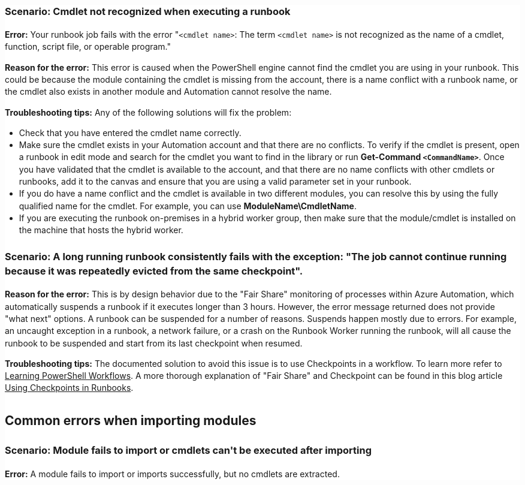 ### Scenario: Cmdlet not recognized when executing a runbook
**Error:**
Your runbook job fails with the error "``<cmdlet name>``: The term ``<cmdlet name>`` is not recognized as the name of a cmdlet, function, script file, or operable program."

**Reason for the error:**
This error is caused when the PowerShell engine cannot find the cmdlet you are using in your runbook.  This could be because the module containing the cmdlet is missing from the account, there is a name conflict with a runbook name, or the cmdlet also exists in another module and Automation cannot resolve the name.

**Troubleshooting tips:**
Any of the following solutions will fix the problem:  

* Check that you have entered the cmdlet name correctly.  
* Make sure the cmdlet exists in your Automation account and that there are no conflicts. To verify if the cmdlet is present, open a runbook in edit mode and search for the cmdlet you want to find in the library or run **Get-Command ``<CommandName>``**.  Once you have validated that the cmdlet is available to the account, and that there are no name conflicts with other cmdlets or runbooks, add it to the canvas and ensure that you are using a valid parameter set in your runbook.  
* If you do have a name conflict and the cmdlet is available in two different modules, you can resolve this by using the fully qualified name for the cmdlet. For example, you can use **ModuleName\CmdletName**.  
* If you are executing the runbook on-premises in a hybrid worker group, then make sure that the module/cmdlet is installed on the machine that hosts the hybrid worker.

### Scenario: A long running runbook consistently fails with the exception: "The job cannot continue running because it was repeatedly evicted from the same checkpoint".
**Reason for the error:**
This is by design behavior due to the "Fair Share" monitoring of processes within Azure Automation, which automatically suspends a runbook if it executes longer than 3 hours. However, the error message returned does not provide "what next" options. A runbook can be suspended for a number of reasons. Suspends happen mostly due to errors. For example, an uncaught exception in a runbook, a network failure, or a crash on the Runbook Worker running the runbook, will all cause the runbook to be suspended and start from its last checkpoint when resumed.

**Troubleshooting tips:**
The documented solution to avoid this issue is to use Checkpoints in a workflow.  To learn more refer to [Learning PowerShell Workflows](automation-powershell-workflow.md#checkpoints).  A more thorough explanation of "Fair Share" and Checkpoint can be found in this blog article [Using Checkpoints in Runbooks](https://azure.microsoft.com/blog/azure-automation-reliable-fault-tolerant-runbook-execution-using-checkpoints/).

## Common errors when importing modules
### Scenario: Module fails to import or cmdlets can't be executed after importing
**Error:**
A module fails to import or imports successfully, but no cmdlets are extracted.
